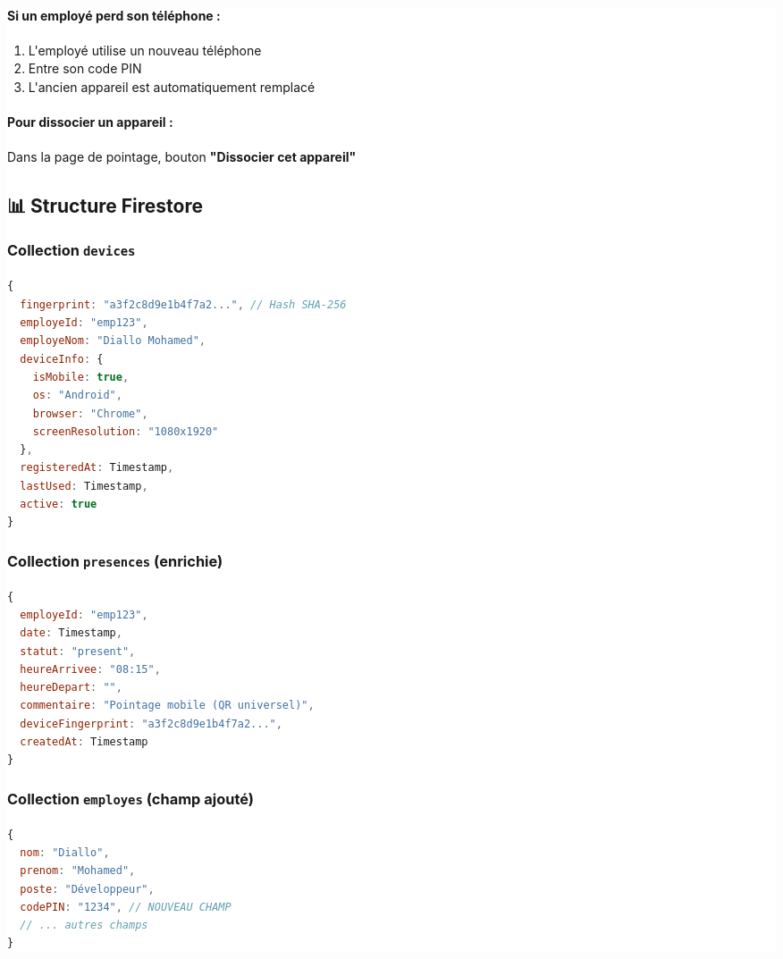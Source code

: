 #### Si un employé perd son téléphone :

1. L'employé utilise un nouveau téléphone
2. Entre son code PIN
3. L'ancien appareil est automatiquement remplacé

#### Pour dissocier un appareil :

Dans la page de pointage, bouton **"Dissocier cet appareil"**

## 📊 Structure Firestore

### Collection `devices`

```javascript
{
  fingerprint: "a3f2c8d9e1b4f7a2...", // Hash SHA-256
  employeId: "emp123",
  employeNom: "Diallo Mohamed",
  deviceInfo: {
    isMobile: true,
    os: "Android",
    browser: "Chrome",
    screenResolution: "1080x1920"
  },
  registeredAt: Timestamp,
  lastUsed: Timestamp,
  active: true
}
```

### Collection `presences` (enrichie)

```javascript
{
  employeId: "emp123",
  date: Timestamp,
  statut: "present",
  heureArrivee: "08:15",
  heureDepart: "",
  commentaire: "Pointage mobile (QR universel)",
  deviceFingerprint: "a3f2c8d9e1b4f7a2...",
  createdAt: Timestamp
}
```

### Collection `employes` (champ ajouté)

```javascript
{
  nom: "Diallo",
  prenom: "Mohamed",
  poste: "Développeur",
  codePIN: "1234", // NOUVEAU CHAMP
  // ... autres champs
}
```
